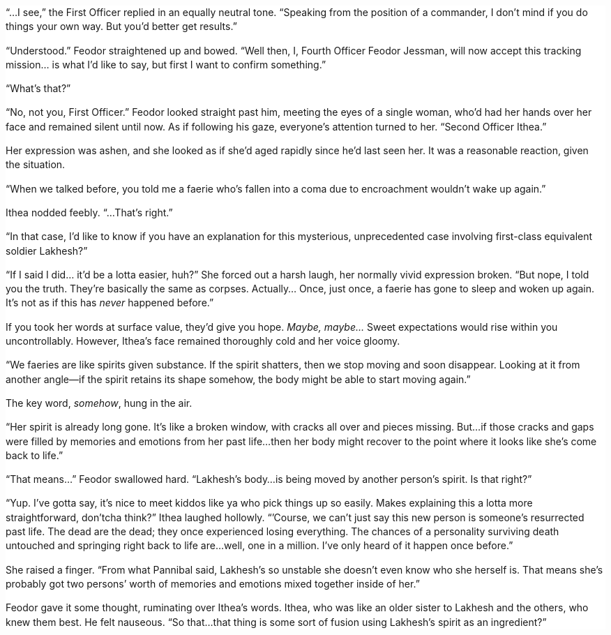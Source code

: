 “…I see,” the First Officer replied in an equally neutral tone. “Speaking from the position of a commander, I don’t mind if you do things your own way. But you’d better get results.”

“Understood.” Feodor straightened up and bowed. “Well then, I, Fourth Officer Feodor Jessman, will now accept this tracking mission… is what I’d like to say, but first I want to confirm something.”

“What’s that?”

“No, not you, First Officer.” Feodor looked straight past him, meeting the eyes of a single woman, who’d had her hands over her face and remained silent until now. As if following his gaze, everyone’s attention turned to her. “Second Officer Ithea.”

Her expression was ashen, and she looked as if she’d aged rapidly since he’d last seen her. It was a reasonable reaction, given the situation.

“When we talked before, you told me a faerie who’s fallen into a coma due to encroachment wouldn’t wake up again.”

Ithea nodded feebly. “…That’s right.”

“In that case, I’d like to know if you have an explanation for this mysterious, unprecedented case involving first-class equivalent soldier Lakhesh?”

“If I said I did… it’d be a lotta easier, huh?” She forced out a harsh laugh, her normally vivid expression broken. “But nope, I told you the truth. They’re basically the same as corpses. Actually… Once, just once, a faerie has gone to sleep and woken up again. It’s not as if this has <em>never</em> happened before.”

If you took her words at surface value, they’d give you hope. <em>Maybe, maybe…</em> Sweet expectations would rise within you uncontrollably. However, Ithea’s face remained thoroughly cold and her voice gloomy.

“We faeries are like spirits given substance. If the spirit shatters, then we stop moving and soon disappear. Looking at it from another angle—if the spirit retains its shape somehow, the body might be able to start moving again.”

The key word, <em>somehow</em>, hung in the air.

“Her spirit is already long gone. It’s like a broken window, with cracks all over and pieces missing. But…if those cracks and gaps were filled by memories and emotions from her past life…then her body might recover to the point where it looks like she’s come back to life.”

“That means…” Feodor swallowed hard. “Lakhesh’s body…is being moved by another person’s spirit. Is that right?”

“Yup. I’ve gotta say, it’s nice to meet kiddos like ya who pick things up so easily. Makes explaining this a lotta more straightforward, don’tcha think?” Ithea laughed hollowly. “’Course, we can’t just say this new person is someone’s resurrected past life. The dead are the dead; they once experienced losing everything. The chances of a personality surviving death untouched and springing right back to life are…well, one in a million. I’ve only heard of it happen once before.”

She raised a finger. “From what Pannibal said, Lakhesh’s so unstable she doesn’t even know who she herself is. That means she’s probably got two persons’ worth of memories and emotions mixed together inside of her.”

Feodor gave it some thought, ruminating over Ithea’s words. Ithea, who was like an older sister to Lakhesh and the others, who knew them best. He felt nauseous. “So that…that thing is some sort of fusion using Lakhesh’s spirit as an ingredient?”
